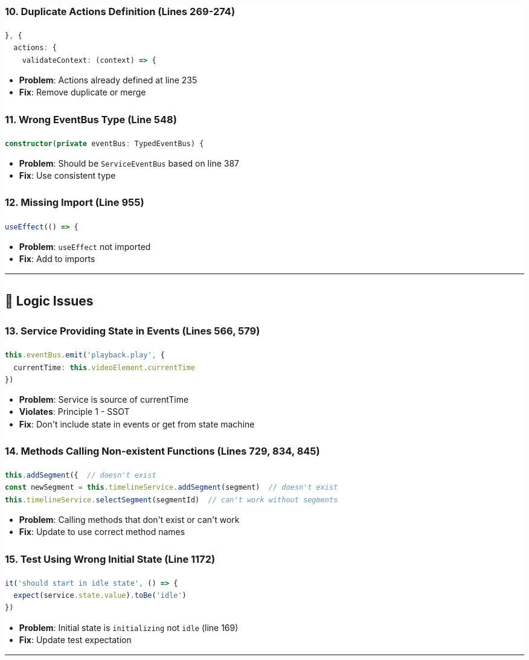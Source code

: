 ### 10. **Duplicate Actions Definition** (Lines 269-274)
```typescript
}, {
  actions: {
    validateContext: (context) => {
```
- **Problem**: Actions already defined at line 235
- **Fix**: Remove duplicate or merge

### 11. **Wrong EventBus Type** (Line 548)
```typescript
constructor(private eventBus: TypedEventBus) {
```
- **Problem**: Should be `ServiceEventBus` based on line 387
- **Fix**: Use consistent type

### 12. **Missing Import** (Line 955)
```typescript
useEffect(() => {
```
- **Problem**: `useEffect` not imported
- **Fix**: Add to imports

---

## 🔵 Logic Issues

### 13. **Service Providing State in Events** (Lines 566, 579)
```typescript
this.eventBus.emit('playback.play', {
  currentTime: this.videoElement.currentTime
})
```
- **Problem**: Service is source of currentTime
- **Violates**: Principle 1 - SSOT
- **Fix**: Don't include state in events or get from state machine

### 14. **Methods Calling Non-existent Functions** (Lines 729, 834, 845)
```typescript
this.addSegment({  // doesn't exist
const newSegment = this.timelineService.addSegment(segment)  // doesn't exist
this.timelineService.selectSegment(segmentId)  // can't work without segments
```
- **Problem**: Calling methods that don't exist or can't work
- **Fix**: Update to use correct method names

### 15. **Test Using Wrong Initial State** (Line 1172)
```typescript
it('should start in idle state', () => {
  expect(service.state.value).toBe('idle')
})
```
- **Problem**: Initial state is `initializing` not `idle` (line 169)
- **Fix**: Update test expectation

---